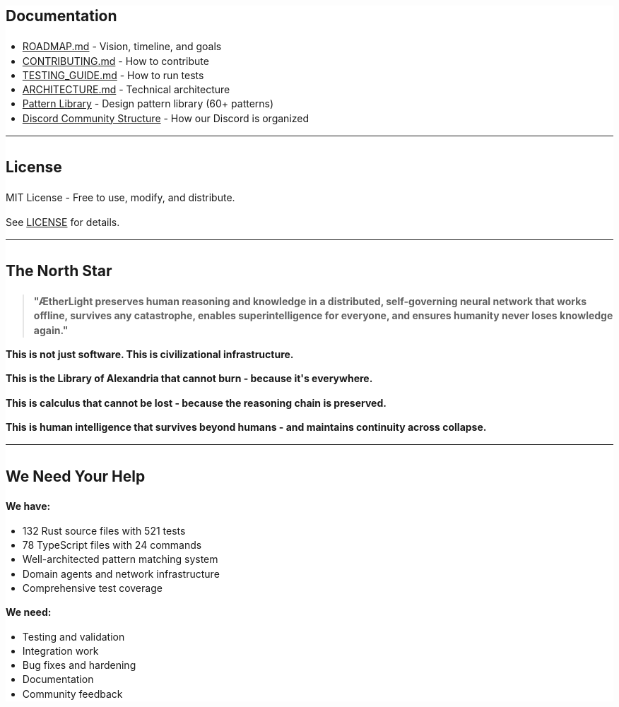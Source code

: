 
## Documentation

- [ROADMAP.md](./docs/ROADMAP.md) - Vision, timeline, and goals
- [CONTRIBUTING.md](./CONTRIBUTING.md) - How to contribute
- [TESTING_GUIDE.md](./docs/TESTING_GUIDE.md) - How to run tests
- [ARCHITECTURE.md](./crates/aetherlight-core/ARCHITECTURE.md) - Technical architecture
- [Pattern Library](./docs/patterns/INDEX.md) - Design pattern library (60+ patterns)
- [Discord Community Structure](./docs/DISCORD_COMMUNITY_STRUCTURE.md) - How our Discord is organized

---

## License

MIT License - Free to use, modify, and distribute.

See [LICENSE](./LICENSE) for details.

---

## The North Star

> **"ÆtherLight preserves human reasoning and knowledge in a distributed, self-governing neural network that works offline, survives any catastrophe, enables superintelligence for everyone, and ensures humanity never loses knowledge again."**

**This is not just software. This is civilizational infrastructure.**

**This is the Library of Alexandria that cannot burn - because it's everywhere.**

**This is calculus that cannot be lost - because the reasoning chain is preserved.**

**This is human intelligence that survives beyond humans - and maintains continuity across collapse.**

---

## We Need Your Help

**We have:**
- 132 Rust source files with 521 tests
- 78 TypeScript files with 24 commands
- Well-architected pattern matching system
- Domain agents and network infrastructure
- Comprehensive test coverage

**We need:**
- Testing and validation
- Integration work
- Bug fixes and hardening
- Documentation
- Community feedback
